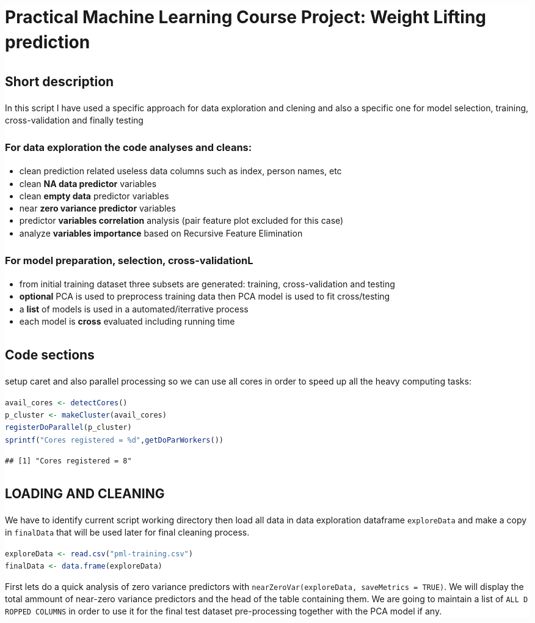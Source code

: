 Practical Machine Learning Course Project: Weight Lifting prediction
================

Short description
-----------------

In this script I have used a specific approach for data exploration and clening and also a specific one for model selection, training, cross-validation and finally testing

### For data exploration the code analyses and cleans:

-   clean prediction related useless data columns such as index, person names, etc
-   clean **NA data predictor** variables
-   clean **empty data** predictor variables
-   near **zero variance predictor** variables
-   predictor **variables correlation** analysis (pair feature plot excluded for this case)
-   analyze **variables importance** based on Recursive Feature Elimination

### For model preparation, selection, cross-validationL

-   from initial training dataset three subsets are generated: training, cross-validation and testing
-   **optional** PCA is used to preprocess training data then PCA model is used to fit cross/testing
-   a **list** of models is used in a automated/iterrative process
-   each model is **cross** evaluated including running time

Code sections
-------------

setup caret and also parallel processing so we can use all cores in order to speed up all the heavy computing tasks:

``` r
avail_cores <- detectCores() 
p_cluster <- makeCluster(avail_cores)
registerDoParallel(p_cluster)
sprintf("Cores registered = %d",getDoParWorkers())
```

    ## [1] "Cores registered = 8"

LOADING AND CLEANING
--------------------

We have to identify current script working directory then load all data in data exploration dataframe `exploreData` and make a copy in `finalData` that will be used later for final cleaning process.

``` r
exploreData <- read.csv("pml-training.csv")
finalData <- data.frame(exploreData)
```

First lets do a quick analysis of zero variance predictors with `nearZeroVar(exploreData, saveMetrics = TRUE)`. We will display the total ammount of near-zero variance predictors and the head of the table containing them. We are going to maintain a list of `ALL DROPPED COLUMNS` in order to use it for the final test dataset pre-processing together with the PCA model if any.

